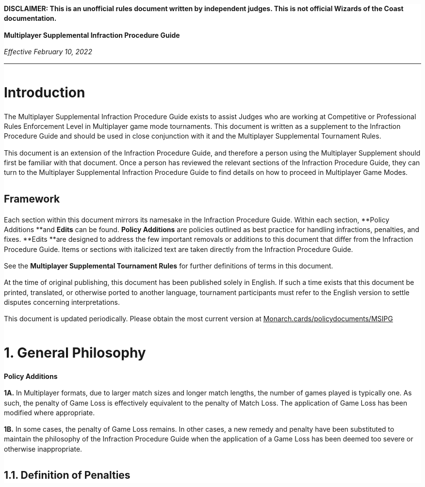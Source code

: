 **DISCLAIMER: This is an unofficial rules document written by independent judges. This is not official Wizards of the Coast documentation.**

**Multiplayer Supplemental Infraction Procedure Guide**

_Effective February 10, 2022_

---

# Introduction

The Multiplayer Supplemental Infraction Procedure Guide exists to assist Judges who are working at Competitive or Professional Rules Enforcement Level in Multiplayer game mode tournaments. This document is written as a supplement to the Infraction Procedure Guide and should be used in close conjunction with it and the Multiplayer Supplemental Tournament Rules. 

This document is an extension of the Infraction Procedure Guide, and therefore a person using the Multiplayer Supplement should first be familiar with that document. Once a person has reviewed the relevant sections of the Infraction Procedure Guide, they can turn to the Multiplayer Supplemental Infraction Procedure Guide to find details on how to proceed in Multiplayer Game Modes.

## Framework

Each section within this document mirrors its namesake in the Infraction Procedure Guide. Within each section, **Policy Additions **and **Edits** can be found. **Policy Additions** are policies outlined as best practice for handling infractions, penalties, and fixes. **Edits **are designed to address the few important removals or additions to this document that differ from the Infraction Procedure Guide. Items or sections with italicized text are taken directly from the Infraction Procedure Guide.

See the **Multiplayer Supplemental Tournament Rules** for further definitions of terms in this document. 

At the time of original publishing, this document has been published solely in English. If such a time exists that this document be printed, translated, or otherwise ported to another language, tournament participants must refer to the English version to settle disputes concerning interpretations.

This document is updated periodically. Please obtain the most current version at [Monarch.cards/policydocuments/MSIPG](https://github.com/MonarchDevelopment/MIPG-and-MSTR/blob/main/MSIPG.md)

# 1. General Philosophy

**Policy Additions**

**1A.** In Multiplayer formats, due to larger match sizes and longer match lengths, the number of games played is typically one. As such, the penalty of Game Loss is effectively equivalent to the penalty of Match Loss. The application of Game Loss has been modified where appropriate. 

**1B.** In some cases, the penalty of Game Loss remains. In other cases, a new remedy and penalty have been substituted to maintain the philosophy of the Infraction Procedure Guide when the application of a Game Loss has been deemed too severe or otherwise inappropriate.

## 1.1. Definition of Penalties
